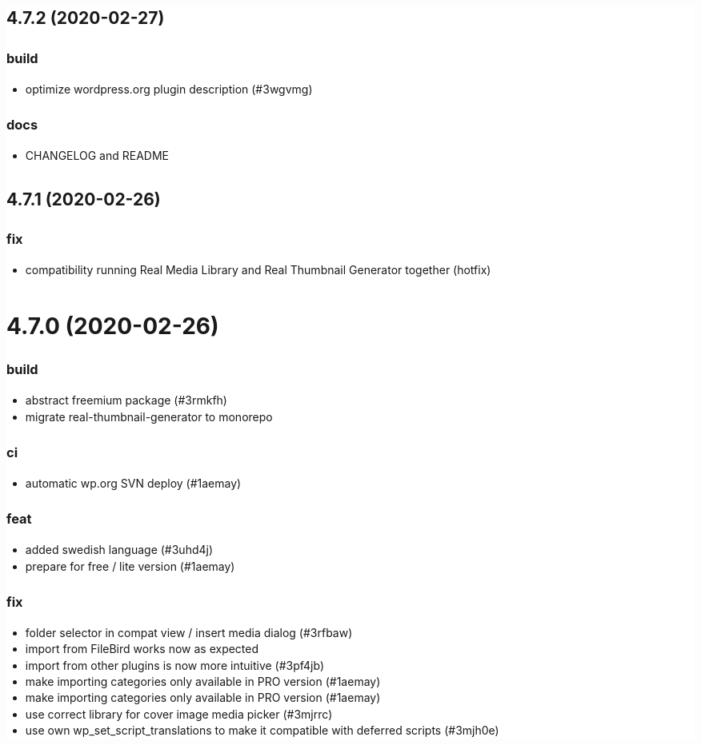 



## 4.7.2 (2020-02-27)


### build

* optimize wordpress.org plugin description (#3wgvmg)


### docs

* CHANGELOG and README





## 4.7.1 (2020-02-26)


### fix

* compatibility running Real Media Library and Real Thumbnail Generator together (hotfix)





# 4.7.0 (2020-02-26)


### build

* abstract freemium package (#3rmkfh)
* migrate real-thumbnail-generator to monorepo


### ci

* automatic wp.org SVN deploy (#1aemay)


### feat

* added swedish language (#3uhd4j)
* prepare for free / lite version (#1aemay)


### fix

* folder selector in compat view / insert media dialog (#3rfbaw)
* import from FileBird works now as expected
* import from other plugins is now more intuitive (#3pf4jb)
* make importing categories only available in PRO version (#1aemay)
* make importing categories only available in PRO version (#1aemay)
* use correct library for cover image media picker (#3mjrrc)
* use own wp_set_script_translations to make it compatible with deferred scripts (#3mjh0e)
